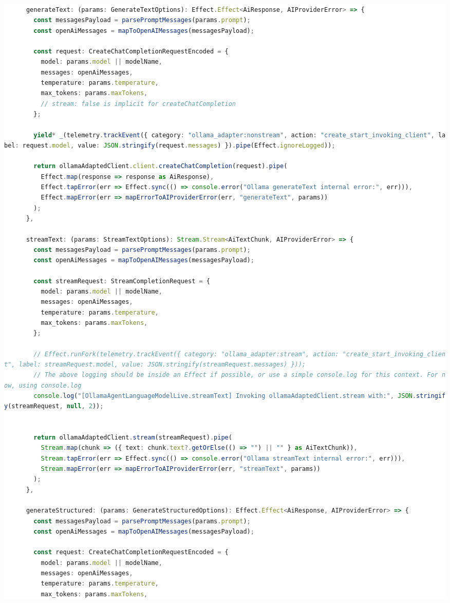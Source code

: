    ```typescript
         generateText: (params: GenerateTextOptions): Effect.Effect<AiResponse, AIProviderError> => {
           const messagesPayload = parsePromptMessages(params.prompt);
           const openAiMessages = mapToOpenAIMessages(messagesPayload);

           const request: CreateChatCompletionRequestEncoded = {
             model: params.model || modelName,
             messages: openAiMessages,
             temperature: params.temperature,
             max_tokens: params.maxTokens,
             // stream: false is implicit for createChatCompletion
           };

           yield* _(telemetry.trackEvent({ category: "ollama_adapter:nonstream", action: "create_start_invoking_client", label: request.model, value: JSON.stringify(request.messages) }).pipe(Effect.ignoreLogged));

           return ollamaAdaptedClient.client.createChatCompletion(request).pipe(
             Effect.map(response => response as AiResponse),
             Effect.tapError(err => Effect.sync(() => console.error("Ollama generateText internal error:", err))),
             Effect.mapError(err => mapErrorToAIProviderError(err, "generateText", params))
           );
         },

         streamText: (params: StreamTextOptions): Stream.Stream<AiTextChunk, AIProviderError> => {
           const messagesPayload = parsePromptMessages(params.prompt);
           const openAiMessages = mapToOpenAIMessages(messagesPayload);

           const streamRequest: StreamCompletionRequest = {
             model: params.model || modelName,
             messages: openAiMessages,
             temperature: params.temperature,
             max_tokens: params.maxTokens,
           };

           // Effect.runFork(telemetry.trackEvent({ category: "ollama_adapter:stream", action: "create_start_invoking_client", label: streamRequest.model, value: JSON.stringify(streamRequest.messages) }));
           // The above logging should be inside an Effect if possible, or use a simple console.log for this context. For now, using console.log
           console.log("[OllamaAgentLanguageModelLive.streamText] Invoking ollamaAdaptedClient.stream with:", JSON.stringify(streamRequest, null, 2));


           return ollamaAdaptedClient.stream(streamRequest).pipe(
             Stream.map(chunk => ({ text: chunk.text?.getOrElse(() => "") || "" } as AiTextChunk)),
             Stream.tapError(err => Effect.sync(() => console.error("Ollama streamText internal error:", err))),
             Stream.mapError(err => mapErrorToAIProviderError(err, "streamText", params))
           );
         },

         generateStructured: (params: GenerateStructuredOptions): Effect.Effect<AiResponse, AIProviderError> => {
           const messagesPayload = parsePromptMessages(params.prompt);
           const openAiMessages = mapToOpenAIMessages(messagesPayload);

           const request: CreateChatCompletionRequestEncoded = {
             model: params.model || modelName,
             messages: openAiMessages,
             temperature: params.temperature,
             max_tokens: params.maxTokens,
   ```